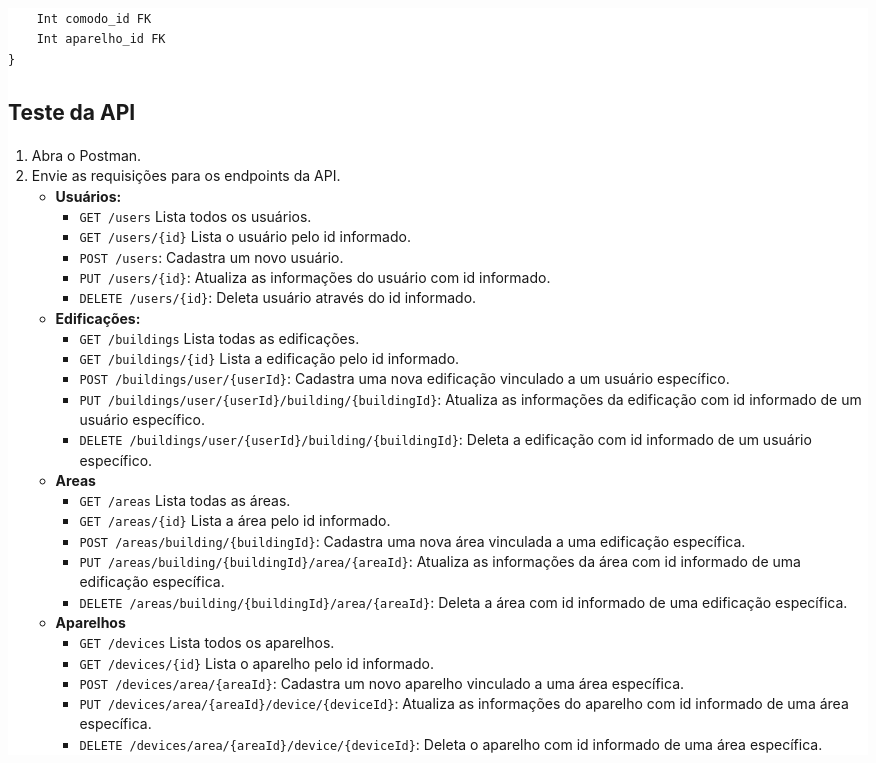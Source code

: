 ```mermaid
    Int comodo_id FK
    Int aparelho_id FK
}
```

## Teste da API

1. Abra o Postman.
2. Envie as requisições para os endpoints da API.
    - **Usuários:**
        - `GET /users` Lista todos os usuários.
        - `GET /users/{id}` Lista o usuário pelo id informado.
        - `POST /users`: Cadastra um novo usuário.
        - `PUT /users/{id}`: Atualiza as informações do usuário com id informado.
        - `DELETE /users/{id}`: Deleta usuário através do id informado.
    - **Edificações:**
        - `GET /buildings` Lista todas as edificações.
        - `GET /buildings/{id}` Lista a edificação pelo id informado.
        - `POST /buildings/user/{userId}`: Cadastra uma nova edificação vinculado a um usuário específico.
        - `PUT /buildings/user/{userId}/building/{buildingId}`: Atualiza as informações da edificação com id informado de um usuário específico.
        - `DELETE /buildings/user/{userId}/building/{buildingId}`: Deleta a edificação com id informado de um usuário específico.
    - **Areas**
        - `GET /areas` Lista todas as áreas.
        - `GET /areas/{id}` Lista a área pelo id informado.
        - `POST /areas/building/{buildingId}`: Cadastra uma nova área vinculada a uma edificação específica.
        - `PUT /areas/building/{buildingId}/area/{areaId}`: Atualiza as informações da área com id informado de uma edificação específica.
        - `DELETE /areas/building/{buildingId}/area/{areaId}`: Deleta a área com id informado de uma edificação específica.
    - **Aparelhos**
        - `GET /devices` Lista todos os aparelhos.
        - `GET /devices/{id}` Lista o aparelho pelo id informado.
        - `POST /devices/area/{areaId}`: Cadastra um novo aparelho vinculado a uma área específica.
        - `PUT /devices/area/{areaId}/device/{deviceId}`: Atualiza as informações do aparelho com id informado de uma área específica.
        - `DELETE /devices/area/{areaId}/device/{deviceId}`: Deleta o aparelho com id informado de uma área específica.
